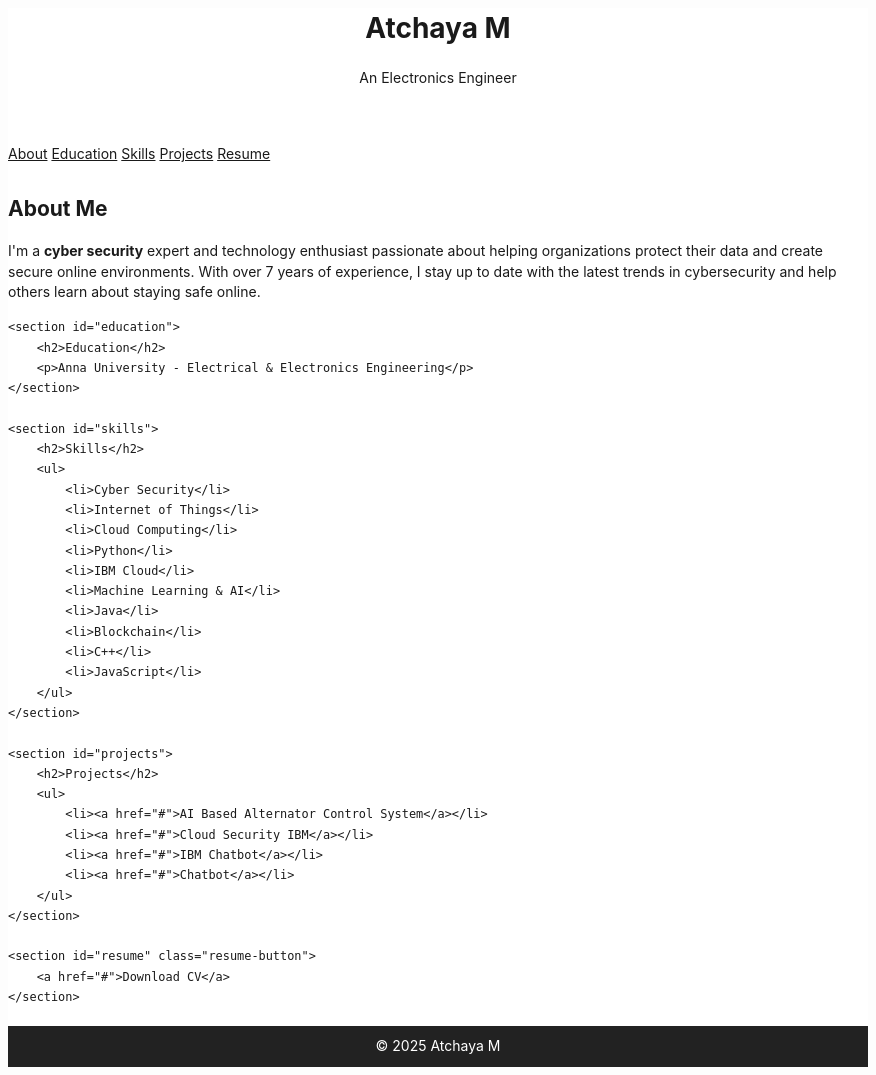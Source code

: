 <header>
    <h1>Atchaya M</h1>
    <p>An Electronics Engineer</p>
</header>

<nav>
    <a href="#about">About</a>
    <a href="#education">Education</a>
    <a href="#skills">Skills</a>
    <a href="#projects">Projects</a>
    <a href="#resume">Resume</a>
</nav>

<div class="container">
    <section id="about">
        <h2>About Me</h2>
        <p>
            I'm a <strong>cyber security</strong> expert and technology enthusiast passionate about helping 
            organizations protect their data and create secure online environments. 
            With over 7 years of experience, I stay up to date with the latest trends in cybersecurity 
            and help others learn about staying safe online.
        </p>
    </section>

    <section id="education">
        <h2>Education</h2>
        <p>Anna University - Electrical & Electronics Engineering</p>
    </section>

    <section id="skills">
        <h2>Skills</h2>
        <ul>
            <li>Cyber Security</li>
            <li>Internet of Things</li>
            <li>Cloud Computing</li>
            <li>Python</li>
            <li>IBM Cloud</li>
            <li>Machine Learning & AI</li>
            <li>Java</li>
            <li>Blockchain</li>
            <li>C++</li>
            <li>JavaScript</li>
        </ul>
    </section>

    <section id="projects">
        <h2>Projects</h2>
        <ul>
            <li><a href="#">AI Based Alternator Control System</a></li>
            <li><a href="#">Cloud Security IBM</a></li>
            <li><a href="#">IBM Chatbot</a></li>
            <li><a href="#">Chatbot</a></li>
        </ul>
    </section>

    <section id="resume" class="resume-button">
        <a href="#">Download CV</a>
    </section>
</div>

<footer style="text-align:center; padding: 10px; background: #222; color: white; margin-top: 20px;">
    © 2025 Atchaya M
</sfooter>

</body>
</html>

